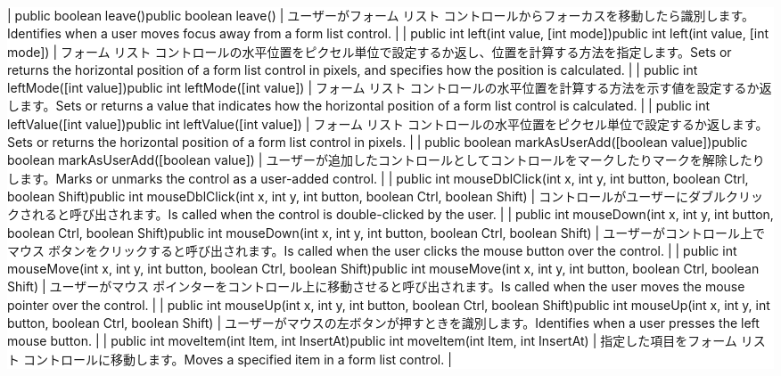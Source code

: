| <span data-ttu-id="50dbc-236">public boolean leave()</span><span class="sxs-lookup"><span data-stu-id="50dbc-236">public boolean leave()</span></span>                                                                                      | <span data-ttu-id="50dbc-237">ユーザーがフォーム リスト コントロールからフォーカスを移動したら識別します。</span><span class="sxs-lookup"><span data-stu-id="50dbc-237">Identifies when a user moves focus away from a form list control.</span></span>                                                                                                       |
| <span data-ttu-id="50dbc-238">public int left(int value, \[int mode\])</span><span class="sxs-lookup"><span data-stu-id="50dbc-238">public int left(int value, \[int mode\])</span></span>                                                                    | <span data-ttu-id="50dbc-239">フォーム リスト コントロールの水平位置をピクセル単位で設定するか返し、位置を計算する方法を指定します。</span><span class="sxs-lookup"><span data-stu-id="50dbc-239">Sets or returns the horizontal position of a form list control in pixels, and specifies how the position is calculated.</span></span>                                                 |
| <span data-ttu-id="50dbc-240">public int leftMode(\[int value\])</span><span class="sxs-lookup"><span data-stu-id="50dbc-240">public int leftMode(\[int value\])</span></span>                                                                          | <span data-ttu-id="50dbc-241">フォーム リスト コントロールの水平位置を計算する方法を示す値を設定するか返します。</span><span class="sxs-lookup"><span data-stu-id="50dbc-241">Sets or returns a value that indicates how the horizontal position of a form list control is calculated.</span></span>                                                                |
| <span data-ttu-id="50dbc-242">public int leftValue(\[int value\])</span><span class="sxs-lookup"><span data-stu-id="50dbc-242">public int leftValue(\[int value\])</span></span>                                                                         | <span data-ttu-id="50dbc-243">フォーム リスト コントロールの水平位置をピクセル単位で設定するか返します。</span><span class="sxs-lookup"><span data-stu-id="50dbc-243">Sets or returns the horizontal position of a form list control in pixels.</span></span>                                                                                               |
| <span data-ttu-id="50dbc-244">public boolean markAsUserAdd(\[boolean value\])</span><span class="sxs-lookup"><span data-stu-id="50dbc-244">public boolean markAsUserAdd(\[boolean value\])</span></span>                                                             | <span data-ttu-id="50dbc-245">ユーザーが追加したコントロールとしてコントロールをマークしたりマークを解除したりします。</span><span class="sxs-lookup"><span data-stu-id="50dbc-245">Marks or unmarks the control as a user-added control.</span></span>                                                                                                                   |
| <span data-ttu-id="50dbc-246">public int mouseDblClick(int x, int y, int button, boolean Ctrl, boolean Shift)</span><span class="sxs-lookup"><span data-stu-id="50dbc-246">public int mouseDblClick(int x, int y, int button, boolean Ctrl, boolean Shift)</span></span>                             | <span data-ttu-id="50dbc-247">コントロールがユーザーにダブルクリックされると呼び出されます。</span><span class="sxs-lookup"><span data-stu-id="50dbc-247">Is called when the control is double-clicked by the user.</span></span>                                                                                                               |
| <span data-ttu-id="50dbc-248">public int mouseDown(int x, int y, int button, boolean Ctrl, boolean Shift)</span><span class="sxs-lookup"><span data-stu-id="50dbc-248">public int mouseDown(int x, int y, int button, boolean Ctrl, boolean Shift)</span></span>                                 | <span data-ttu-id="50dbc-249">ユーザーがコントロール上でマウス ボタンをクリックすると呼び出されます。</span><span class="sxs-lookup"><span data-stu-id="50dbc-249">Is called when the user clicks the mouse button over the control.</span></span>                                                                                                       |
| <span data-ttu-id="50dbc-250">public int mouseMove(int x, int y, int button, boolean Ctrl, boolean Shift)</span><span class="sxs-lookup"><span data-stu-id="50dbc-250">public int mouseMove(int x, int y, int button, boolean Ctrl, boolean Shift)</span></span>                                 | <span data-ttu-id="50dbc-251">ユーザーがマウス ポインターをコントロール上に移動させると呼び出されます。</span><span class="sxs-lookup"><span data-stu-id="50dbc-251">Is called when the user moves the mouse pointer over the control.</span></span>                                                                                                       |
| <span data-ttu-id="50dbc-252">public int mouseUp(int x, int y, int button, boolean Ctrl, boolean Shift)</span><span class="sxs-lookup"><span data-stu-id="50dbc-252">public int mouseUp(int x, int y, int button, boolean Ctrl, boolean Shift)</span></span>                                   | <span data-ttu-id="50dbc-253">ユーザーがマウスの左ボタンが押すときを識別します。</span><span class="sxs-lookup"><span data-stu-id="50dbc-253">Identifies when a user presses the left mouse button.</span></span>                                                                                                                   |
| <span data-ttu-id="50dbc-254">public int moveItem(int Item, int InsertAt)</span><span class="sxs-lookup"><span data-stu-id="50dbc-254">public int moveItem(int Item, int InsertAt)</span></span>                                                                 | <span data-ttu-id="50dbc-255">指定した項目をフォーム リスト コントロールに移動します。</span><span class="sxs-lookup"><span data-stu-id="50dbc-255">Moves a specified item in a form list control.</span></span>                                                                                                                          |